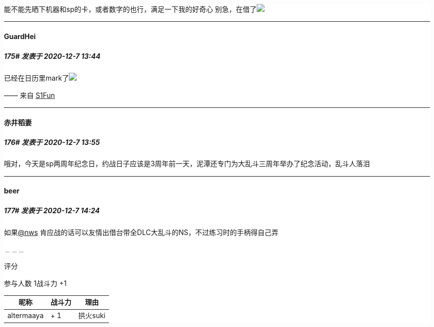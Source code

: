 能不能先晒下机器和sp的卡，或者数字的也行，满足一下我的好奇心</blockquote>
别急，在借了<img src="https://static.saraba1st.com/image/smiley/face2017/066.png" referrerpolicy="no-referrer">







*****

####  GuardHei  
##### 175#       发表于 2020-12-7 13:44




已经在日历里mark了<img src="https://static.saraba1st.com/image/smiley/face2017/065.png" referrerpolicy="no-referrer">

—— 来自 [S1Fun](https://s1fun.koalcat.com)







*****

####  赤井稻妻  
##### 176#       发表于 2020-12-7 13:55




哦对，今天是sp两周年纪念日，约战日子应该是3周年前一天，泥潭还专门为大乱斗三周年举办了纪念活动，乱斗人落泪







*****

####  beer  
##### 177#       发表于 2020-12-7 14:24




如果[@nws](https://bbs.saraba1st.com/2b/home.php?mod=space&amp;uid=532299) 肯应战的话可以友情出借台带全DLC大乱斗的NS，不过练习时的手柄得自己弄



﹍﹍﹍

评分





 参与人数 1战斗力 +1

|昵称|战斗力|理由|
|----|---|---|
| altermaaya| + 1|拱火suki|
